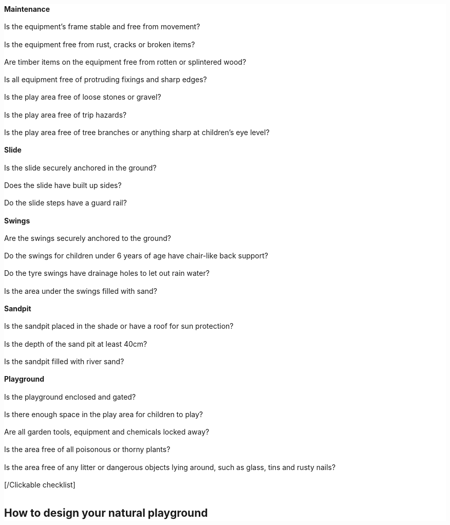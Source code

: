 **<span dir="ltr">Maintenance</span>**

<span dir="ltr">Is the equipment’s frame stable and free from movement?</span>

<span dir="ltr">Is the equipment free from rust, cracks or broken items?</span>

<span dir="ltr">Are timber items on the equipment free from rotten or splintered wood?</span>

<span dir="ltr">Is all equipment free of protruding fixings and sharp edges?</span>

<span dir="ltr">Is the play area free of loose stones or gravel?</span>

<span dir="ltr">Is the play area free of trip hazards?</span>

<span dir="ltr">Is the play area free of tree branches or anything sharp at children’s eye level?</span>

**<span dir="ltr">Slide</span>**

<span dir="ltr">Is the slide securely anchored in the ground?</span>

<span dir="ltr">Does the slide have built up sides?</span>

<span dir="ltr">Do the slide steps have a guard rail?</span>

**<span dir="ltr">Swings</span>**

<span dir="ltr">Are the swings securely anchored to the ground?</span>

<span dir="ltr">Do the swings for children under 6 years of age have chair-like back support?</span>

<span dir="ltr">Do the tyre swings have drainage holes to let out rain water?</span>

<span dir="ltr">Is the area under the swings filled with sand?</span>

**<span dir="ltr">Sandpit</span>**

<span dir="ltr">Is the sandpit placed in the shade or have a roof for sun protection?</span>

<span dir="ltr">Is the depth of the sand pit at least 40cm?</span>

<span dir="ltr">Is the sandpit filled with river sand?</span>

**<span dir="ltr">Playground</span>**

<span dir="ltr">Is the playground enclosed and gated?</span>

<span dir="ltr">Is there enough space in the play area for children to play?</span>

<span dir="ltr">Are all garden tools, equipment and chemicals locked away?</span>

<span dir="ltr">Is the area free of all poisonous or thorny plants?</span>

<span dir="ltr">Is the area free of any litter or dangerous objects lying around, such as glass, tins and rusty nails?</span>

<span dir="ltr">\[/Clickable checklist\]</span>

<span dir="ltr"></span>

## <span dir="ltr">How to design your natural playground</span>
